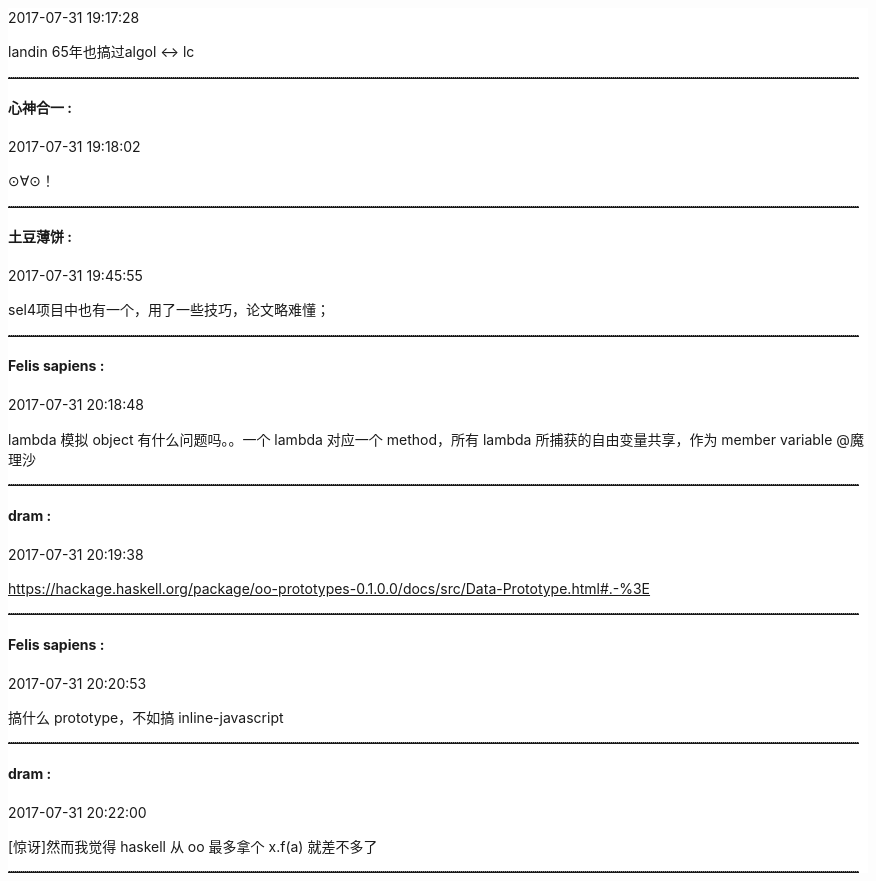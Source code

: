 <span class="article-duration">2017-07-31 19:17:28</span>

landin 65年也搞过algol <-> lc

<hr style="border-top: 1px dotted grey;width:99%"/>



#### 心神合一 :

<span class="article-duration">2017-07-31 19:18:02</span>

⊙∀⊙！

<hr style="border-top: 1px dotted grey;width:99%"/>



#### 土豆薄饼 :

<span class="article-duration">2017-07-31 19:45:55</span>

sel4项目中也有一个，用了一些技巧，论文略难懂；

<hr style="border-top: 1px dotted grey;width:99%"/>



#### Felis sapiens :

<span class="article-duration">2017-07-31 20:18:48</span>

lambda 模拟 object 有什么问题吗。。一个 lambda 对应一个 method，所有 lambda 所捕获的自由变量共享，作为 member variable @魔理沙 

<hr style="border-top: 1px dotted grey;width:99%"/>



#### dram :

<span class="article-duration">2017-07-31 20:19:38</span>

https://hackage.haskell.org/package/oo-prototypes-0.1.0.0/docs/src/Data-Prototype.html#.-%3E

<hr style="border-top: 1px dotted grey;width:99%"/>



#### Felis sapiens :

<span class="article-duration">2017-07-31 20:20:53</span>

搞什么 prototype，不如搞 inline-javascript

<hr style="border-top: 1px dotted grey;width:99%"/>



#### dram :

<span class="article-duration">2017-07-31 20:22:00</span>

[惊讶]然而我觉得 haskell 从 oo 最多拿个 x.f(a) 就差不多了

<hr style="border-top: 1px dotted grey;width:99%"/>

